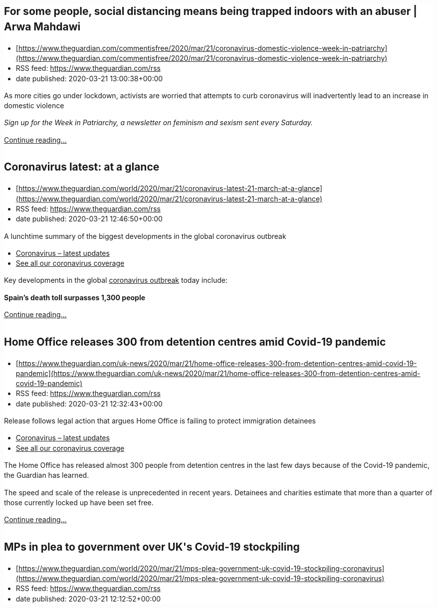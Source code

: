 ## For some people, social distancing means being trapped indoors with an abuser | Arwa Mahdawi
 - [https://www.theguardian.com/commentisfree/2020/mar/21/coronavirus-domestic-violence-week-in-patriarchy](https://www.theguardian.com/commentisfree/2020/mar/21/coronavirus-domestic-violence-week-in-patriarchy)
 - RSS feed: https://www.theguardian.com/rss
 - date published: 2020-03-21 13:00:38+00:00

<p>As more cities go under lockdown, activists are worried that attempts to curb coronavirus will inadvertently lead to an increase in domestic violence</p><p><em>Sign up for the Week in Patriarchy, a newsletter​ on feminism and sexism sent every Saturday.</em></p> <a href="https://www.theguardian.com/commentisfree/2020/mar/21/coronavirus-domestic-violence-week-in-patriarchy">Continue reading...</a>

## Coronavirus latest: at a glance
 - [https://www.theguardian.com/world/2020/mar/21/coronavirus-latest-21-march-at-a-glance](https://www.theguardian.com/world/2020/mar/21/coronavirus-latest-21-march-at-a-glance)
 - RSS feed: https://www.theguardian.com/rss
 - date published: 2020-03-21 12:46:50+00:00

<p>A lunchtime summary of the biggest developments in the global coronavirus outbreak</p><ul><li><a href="https://www.theguardian.com/world/series/coronavirus-live/latest">Coronavirus – latest updates</a></li><li><a href="https://www.theguardian.com/world/coronavirus-outbreak">See all our coronavirus coverage</a></li></ul><p>Key developments in the global <a href="https://www.theguardian.com/world/coronavirus-outbreak">coronavirus outbreak</a> today include:</p><p><strong>Spain’s death toll </strong><strong>surpasses 1,300 people</strong></p> <a href="https://www.theguardian.com/world/2020/mar/21/coronavirus-latest-21-march-at-a-glance">Continue reading...</a>

## Home Office releases 300 from detention centres amid Covid-19 pandemic
 - [https://www.theguardian.com/uk-news/2020/mar/21/home-office-releases-300-from-detention-centres-amid-covid-19-pandemic](https://www.theguardian.com/uk-news/2020/mar/21/home-office-releases-300-from-detention-centres-amid-covid-19-pandemic)
 - RSS feed: https://www.theguardian.com/rss
 - date published: 2020-03-21 12:32:43+00:00

<p>Release follows legal action that argues Home Office is failing to protect immigration detainees</p><ul><li><a href="https://www.theguardian.com/world/series/coronavirus-live/latest">Coronavirus – latest updates</a></li><li><a href="https://www.theguardian.com/world/coronavirus-outbreak">See all our coronavirus coverage</a></li></ul><p>The Home Office has released almost 300 people from detention centres in the last few days because of the Covid-19 pandemic, the Guardian has learned.</p><p>The speed and scale of the release is unprecedented in recent years. Detainees and charities estimate that more than a quarter of those currently locked up have been set free.</p> <a href="https://www.theguardian.com/uk-news/2020/mar/21/home-office-releases-300-from-detention-centres-amid-covid-19-pandemic">Continue reading...</a>

## MPs in plea to government over UK's Covid-19 stockpiling
 - [https://www.theguardian.com/world/2020/mar/21/mps-plea-government-uk-covid-19-stockpiling-coronavirus](https://www.theguardian.com/world/2020/mar/21/mps-plea-government-uk-covid-19-stockpiling-coronavirus)
 - RSS feed: https://www.theguardian.com/rss
 - date published: 2020-03-21 12:12:52+00:00
